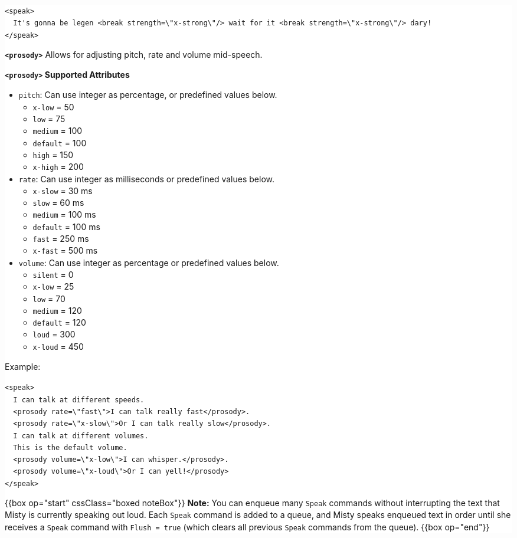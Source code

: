 ```
<speak>
  It's gonna be legen <break strength=\"x-strong\"/> wait for it <break strength=\"x-strong\"/> dary!
</speak>
```

**`<prosody>`**
Allows for adjusting pitch, rate and volume mid-speech.

**`<prosody>` Supported Attributes**

- `pitch`: Can use integer as percentage, or predefined values below.
  - `x-low` = 50
  - `low` = 75
  - `medium` = 100
  - `default` = 100 
  - `high` = 150
  - `x-high` = 200
- `rate`: Can use integer as milliseconds or predefined values below.
  - `x-slow` = 30 ms
  - `slow` = 60 ms
  - `medium` = 100 ms
  - `default` = 100 ms
  - `fast` = 250 ms
  - `x-fast` = 500 ms
- `volume`: Can use integer as percentage or predefined values below.
  - `silent` = 0
  - `x-low` = 25
  - `low` = 70
  - `medium` = 120
  - `default` = 120
  - `loud` = 300
  - `x-loud` = 450

Example:

```
<speak>
  I can talk at different speeds.
  <prosody rate=\"fast\">I can talk really fast</prosody>.
  <prosody rate=\"x-slow\">Or I can talk really slow</prosody>.
  I can talk at different volumes. 
  This is the default volume.
  <prosody volume=\"x-low\">I can whisper.</prosody>.
  <prosody volume=\"x-loud\">Or I can yell!</prosody>
</speak>
```

{{box op="start" cssClass="boxed noteBox"}}
**Note:** You can enqueue many `Speak` commands without interrupting the text that Misty is currently speaking out loud. Each `Speak` command is added to a queue, and Misty speaks enqueued text in order until she receives a `Speak` command with `Flush = true` (which clears all previous `Speak` commands from the queue).
{{box op="end"}}
